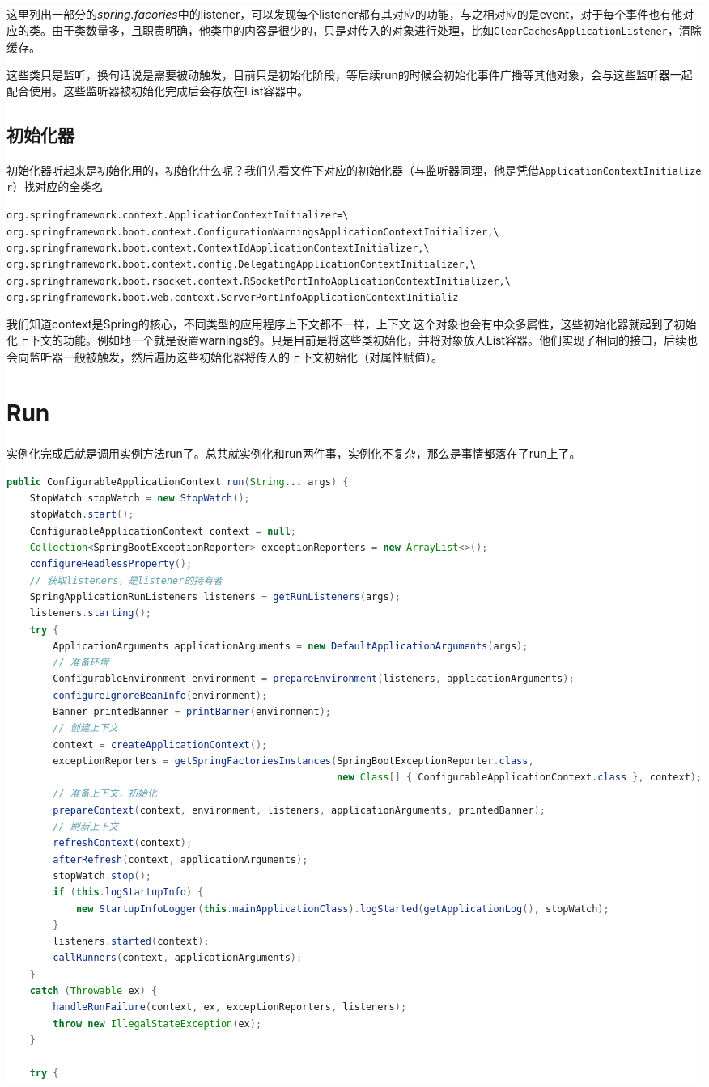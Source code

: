 这里列出一部分的*spring.facories*中的listener，可以发现每个listener都有其对应的功能，与之相对应的是event，对于每个事件也有他对应的类。由于类数量多，且职责明确，他类中的内容是很少的，只是对传入的对象进行处理，比如`ClearCachesApplicationListener`，清除缓存。

这些类只是监听，换句话说是需要被动触发，目前只是初始化阶段，等后续run的时候会初始化事件广播等其他对象，会与这些监听器一起配合使用。这些监听器被初始化完成后会存放在List容器中。

## 初始化器

初始化器听起来是初始化用的，初始化什么呢？我们先看文件下对应的初始化器（与监听器同理，他是凭借`ApplicationContextInitializer`）找对应的全类名

```properties
org.springframework.context.ApplicationContextInitializer=\
org.springframework.boot.context.ConfigurationWarningsApplicationContextInitializer,\
org.springframework.boot.context.ContextIdApplicationContextInitializer,\
org.springframework.boot.context.config.DelegatingApplicationContextInitializer,\
org.springframework.boot.rsocket.context.RSocketPortInfoApplicationContextInitializer,\
org.springframework.boot.web.context.ServerPortInfoApplicationContextInitializ
```

我们知道context是Spring的核心，不同类型的应用程序上下文都不一样，上下文 这个对象也会有中众多属性，这些初始化器就起到了初始化上下文的功能。例如地一个就是设置warnings的。只是目前是将这些类初始化，并将对象放入List容器。他们实现了相同的接口，后续也会向监听器一般被触发，然后遍历这些初始化器将传入的上下文初始化（对属性赋值）。

# Run

实例化完成后就是调用实例方法run了。总共就实例化和run两件事，实例化不复杂，那么是事情都落在了run上了。

```java
public ConfigurableApplicationContext run(String... args) {
    StopWatch stopWatch = new StopWatch();
    stopWatch.start();
    ConfigurableApplicationContext context = null;
    Collection<SpringBootExceptionReporter> exceptionReporters = new ArrayList<>();
    configureHeadlessProperty();
    // 获取listeners，是listener的持有者
    SpringApplicationRunListeners listeners = getRunListeners(args);
    listeners.starting();
    try {
        ApplicationArguments applicationArguments = new DefaultApplicationArguments(args);
        // 准备环境
        ConfigurableEnvironment environment = prepareEnvironment(listeners, applicationArguments);
        configureIgnoreBeanInfo(environment);
        Banner printedBanner = printBanner(environment);
        // 创建上下文
        context = createApplicationContext();
        exceptionReporters = getSpringFactoriesInstances(SpringBootExceptionReporter.class,
                                                         new Class[] { ConfigurableApplicationContext.class }, context);
        // 准备上下文，初始化
        prepareContext(context, environment, listeners, applicationArguments, printedBanner);
        // 刷新上下文
        refreshContext(context);
        afterRefresh(context, applicationArguments);
        stopWatch.stop();
        if (this.logStartupInfo) {
            new StartupInfoLogger(this.mainApplicationClass).logStarted(getApplicationLog(), stopWatch);
        }
        listeners.started(context);
        callRunners(context, applicationArguments);
    }
    catch (Throwable ex) {
        handleRunFailure(context, ex, exceptionReporters, listeners);
        throw new IllegalStateException(ex);
    }

    try {
```